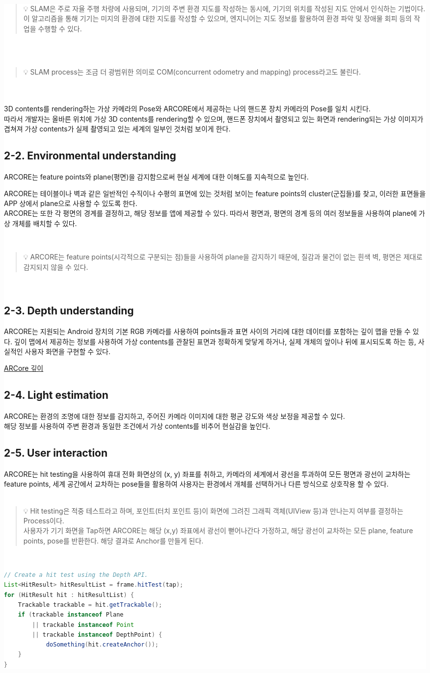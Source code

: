 > 💡 SLAM은 주로 자율 주행 차량에 사용되며, 기기의 주변 환경 지도를 작성하는 동시에, 기기의 위치를 작성된 지도 안에서 인식하는 기법이다. 이 알고리즘을 통해 기기는 미지의 환경에 대한 지도를 작성할 수 있으며, 엔지니어는 지도 정보를 활용하여 환경 파악 및 장애물 회피 등의 작업을 수행할 수 있다.

<br><br>

> 💡 SLAM process는 조금 더 광범위한 의미로 COM(concurrent odometry and mapping) process라고도 불린다.

<br><br>
3D contents를 rendering하는 가상 카메라의 Pose와 ARCORE에서 제공하는 나의 핸드폰 장치 카메라의 Pose를 일치 시킨다. <br>따라서 개발자는 올바른 위치에 가상 3D contents를 rendering할 수 있으며, 핸드폰 장치에서 촬영되고 있는 화면과 rendering되는 가상 이미지가 겹쳐져 가상 contents가 실제 촬영되고 있는 세계의 일부인 것처럼 보이게 한다.

## 2-2. Environmental understanding

ARCORE는 feature points와 plane(평면)을 감지함으로써 현실 세계에 대한 이해도를 지속적으로 높인다.

ARCORE는 테이블이나 벽과 같은 일반적인 수직이나 수평의 표면에 있는 것처럼 보이는 feature points의 cluster(군집들)를 찾고, 이러한 표면들을 APP 상에서 plane으로 사용할 수 있도록 한다. <br>ARCORE는 또한 각 평면의 경계를 결정하고, 해당 정보를 앱에 제공할 수 있다. 따라서 평면과, 평면의 경계 등의 여러 정보들을 사용하여 plane에 가상 개체를 배치할 수 있다.

<br>

> 💡 ARCORE는 feature points(시각적으로 구분되는 점)들을 사용하여 plane을 감지하기 때문에, 질감과 물건이 없는 흰색 벽, 평면은 제대로 감지되지 않을 수 있다.

<br>

## 2-3. Depth understanding

ARCORE는 지원되는 Android 장치의 기본 RGB 카메라를 사용하여 points들과 표면 사이의 거리에 대한 데이터를 포함하는 깊이 맵을 만들 수 있다. 깊이 맵에서 제공하는 정보를 사용하여 가상 contents를 관찰된 표면과 정확하게 맞닿게 하거나, 실제 개체의 앞이나 뒤에 표시되도록 하는 등, 사실적인 사용자 화면을 구현할 수 있다.

[ARCore 깊이](https://codelabs.developers.google.com/codelabs/arcore-depth?hl=ko#0)
<br>

## 2-4. Light estimation

ARCORE는 환경의 조명에 대한 정보를 감지하고, 주어진 카메라 이미지에 대한 평균 강도와 색상 보정을 제공할 수 있다. <br>해당 정보를 사용하여 주변 환경과 동일한 조건에서 가상 contents를 비추어 현실감을 높인다.

## 2-5. User interaction

ARCORE는 hit testing을 사용하여 휴대 전화 화면상의 (x, y) 좌표를 취하고, 카메라의 세계에서 광선을 투과하여 모든 평면과 광선이 교차하는 feature points, 세계 공간에서 교차하는 pose들을 활용하여 사용자는 환경에서 개체를 선택하거나 다른 방식으로 상호작용 할 수 있다.
<br><br>

> 💡 Hit testing은 적중 테스트라고 하며, 포인트(터치 포인트 등)이 화면에 그려진 그래픽 객체(UIView 등)과 만나는지 여부를 결정하는 Process이다. <br>사용자가 기기 화면을 Tap하면 ARCORE는 해당 (x,y) 좌표에서 광선이 뻗어나간다 가정하고, 해당 광선이 교차하는 모든 plane, feature points, pose를 반환한다. 해당 결과로 Anchor를 만들게 된다.

<br>

```java
// Create a hit test using the Depth API.
List<HitResult> hitResultList = frame.hitTest(tap);
for (HitResult hit : hitResultList) {
    Trackable trackable = hit.getTrackable();
    if (trackable instanceof Plane
        || trackable instanceof Point
        || trackable instanceof DepthPoint) {
            doSomething(hit.createAnchor());
    }
}
```
